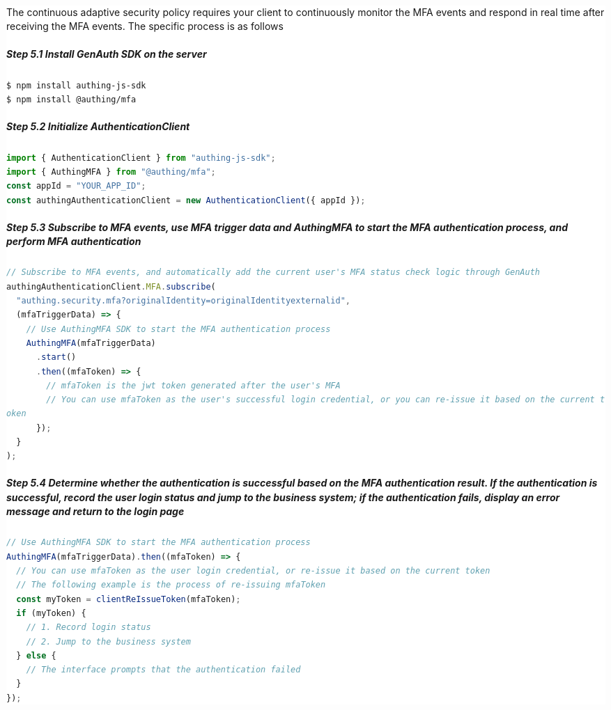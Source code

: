 The continuous adaptive security policy requires your client to continuously monitor the MFA events and respond in real time after receiving the MFA events. The specific process is as follows

##### Step 5.1 Install GenAuth SDK on the server

```bash
$ npm install authing-js-sdk
$ npm install @authing/mfa
```

##### Step 5.2 Initialize AuthenticationClient

```javascript
import { AuthenticationClient } from "authing-js-sdk";
import { AuthingMFA } from "@authing/mfa";
const appId = "YOUR_APP_ID";
const authingAuthenticationClient = new AuthenticationClient({ appId });
```

##### Step 5.3 Subscribe to MFA events, use MFA trigger data and AuthingMFA to start the MFA authentication process, and perform MFA authentication

```javascript
// Subscribe to MFA events, and automatically add the current user's MFA status check logic through GenAuth
authingAuthenticationClient.MFA.subscribe(
  "authing.security.mfa?originalIdentity=originalIdentityexternalid",
  (mfaTriggerData) => {
    // Use AuthingMFA SDK to start the MFA authentication process
    AuthingMFA(mfaTriggerData)
      .start()
      .then((mfaToken) => {
        // mfaToken is the jwt token generated after the user's MFA
        // You can use mfaToken as the user's successful login credential, or you can re-issue it based on the current token
      });
  }
);
```

##### Step 5.4 Determine whether the authentication is successful based on the MFA authentication result. If the authentication is successful, record the user login status and jump to the business system; if the authentication fails, display an error message and return to the login page

```javascript
// Use AuthingMFA SDK to start the MFA authentication process
AuthingMFA(mfaTriggerData).then((mfaToken) => {
  // You can use mfaToken as the user login credential, or re-issue it based on the current token
  // The following example is the process of re-issuing mfaToken
  const myToken = clientReIssueToken(mfaToken);
  if (myToken) {
    // 1. Record login status
    // 2. Jump to the business system
  } else {
    // The interface prompts that the authentication failed
  }
});
```
